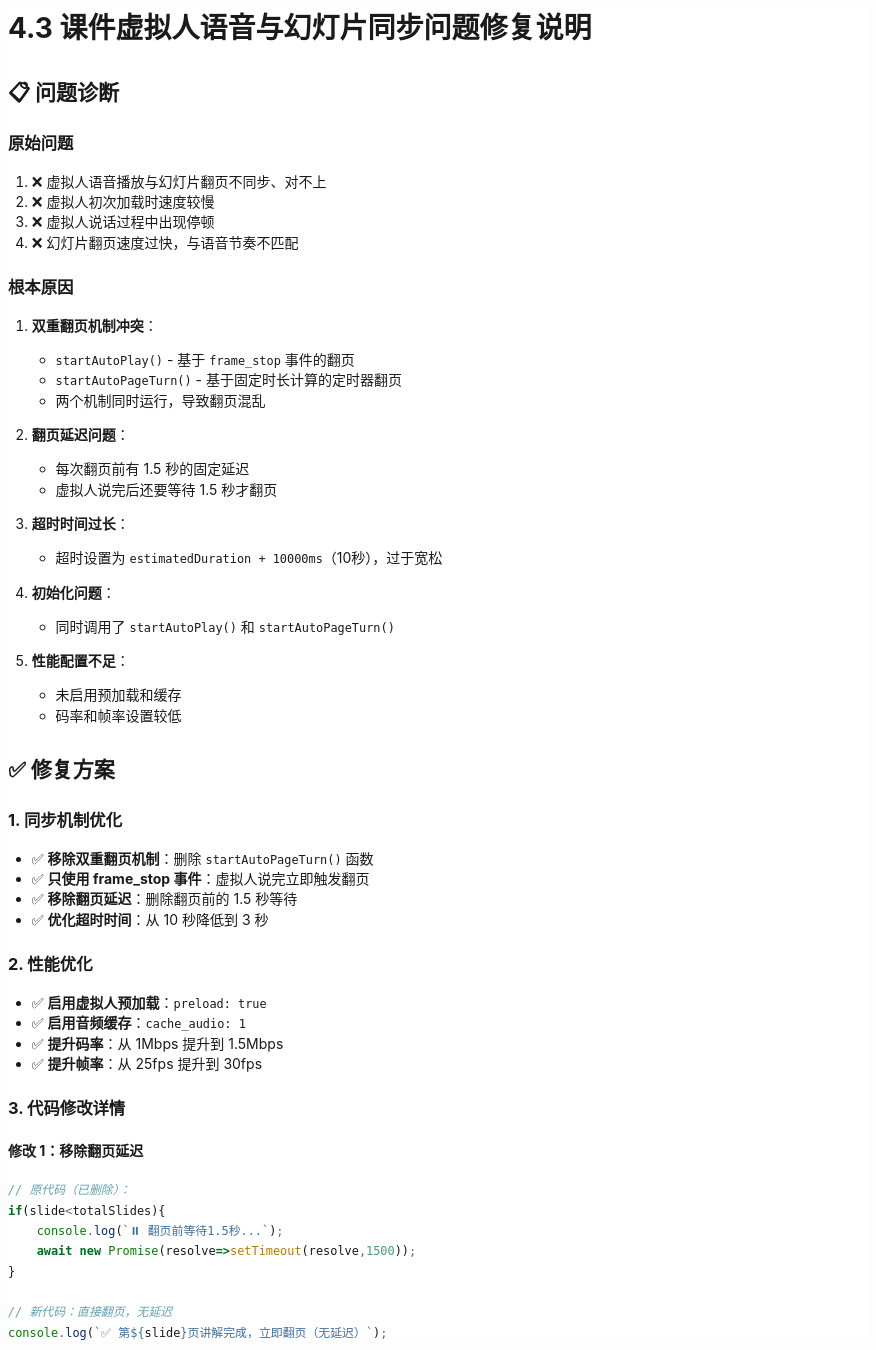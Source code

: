 # 4.3 课件虚拟人语音与幻灯片同步问题修复说明

## 📋 问题诊断

### 原始问题
1. ❌ 虚拟人语音播放与幻灯片翻页不同步、对不上
2. ❌ 虚拟人初次加载时速度较慢
3. ❌ 虚拟人说话过程中出现停顿
4. ❌ 幻灯片翻页速度过快，与语音节奏不匹配

### 根本原因
1. **双重翻页机制冲突**：
   - `startAutoPlay()` - 基于 `frame_stop` 事件的翻页
   - `startAutoPageTurn()` - 基于固定时长计算的定时器翻页
   - 两个机制同时运行，导致翻页混乱

2. **翻页延迟问题**：
   - 每次翻页前有 1.5 秒的固定延迟
   - 虚拟人说完后还要等待 1.5 秒才翻页

3. **超时时间过长**：
   - 超时设置为 `estimatedDuration + 10000ms`（10秒），过于宽松

4. **初始化问题**：
   - 同时调用了 `startAutoPlay()` 和 `startAutoPageTurn()`

5. **性能配置不足**：
   - 未启用预加载和缓存
   - 码率和帧率设置较低

## ✅ 修复方案

### 1. 同步机制优化
- ✅ **移除双重翻页机制**：删除 `startAutoPageTurn()` 函数
- ✅ **只使用 frame_stop 事件**：虚拟人说完立即触发翻页
- ✅ **移除翻页延迟**：删除翻页前的 1.5 秒等待
- ✅ **优化超时时间**：从 10 秒降低到 3 秒

### 2. 性能优化
- ✅ **启用虚拟人预加载**：`preload: true`
- ✅ **启用音频缓存**：`cache_audio: 1`
- ✅ **提升码率**：从 1Mbps 提升到 1.5Mbps
- ✅ **提升帧率**：从 25fps 提升到 30fps

### 3. 代码修改详情

#### 修改 1：移除翻页延迟
```javascript
// 原代码（已删除）：
if(slide<totalSlides){
    console.log(`⏸️ 翻页前等待1.5秒...`);
    await new Promise(resolve=>setTimeout(resolve,1500));
}

// 新代码：直接翻页，无延迟
console.log(`✅ 第${slide}页讲解完成，立即翻页（无延迟）`);
```

